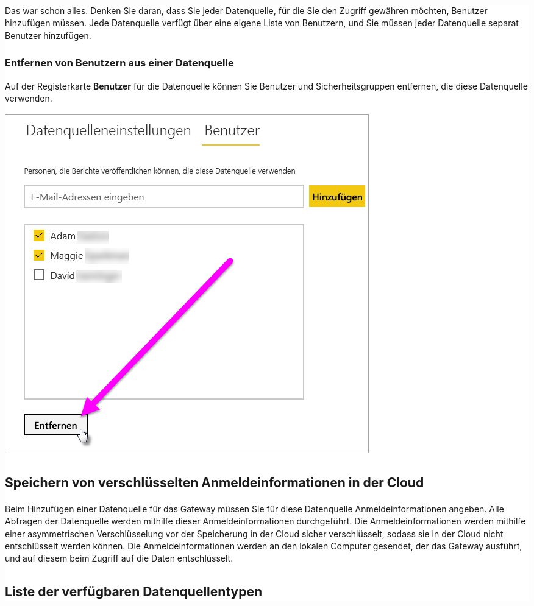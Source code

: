 Das war schon alles. Denken Sie daran, dass Sie jeder Datenquelle, für die Sie den Zugriff gewähren möchten, Benutzer hinzufügen müssen. Jede Datenquelle verfügt über eine eigene Liste von Benutzern, und Sie müssen jeder Datenquelle separat Benutzer hinzufügen.

### <a name="remove-users-from-a-data-source"></a>Entfernen von Benutzern aus einer Datenquelle

Auf der Registerkarte **Benutzer** für die Datenquelle können Sie Benutzer und Sicherheitsgruppen entfernen, die diese Datenquelle verwenden.

![Benutzer entfernen](media/service-gateway-data-sources/remove-user.png)

## <a name="storing-encrypted-credentials-in-the-cloud"></a>Speichern von verschlüsselten Anmeldeinformationen in der Cloud

Beim Hinzufügen einer Datenquelle für das Gateway müssen Sie für diese Datenquelle Anmeldeinformationen angeben. Alle Abfragen der Datenquelle werden mithilfe dieser Anmeldeinformationen durchgeführt. Die Anmeldeinformationen werden mithilfe einer asymmetrischen Verschlüsselung vor der Speicherung in der Cloud sicher verschlüsselt, sodass sie in der Cloud nicht entschlüsselt werden können. Die Anmeldeinformationen werden an den lokalen Computer gesendet, der das Gateway ausführt, und auf diesem beim Zugriff auf die Daten entschlüsselt.

## <a name="list-of-available-data-source-types"></a>Liste der verfügbaren Datenquellentypen
